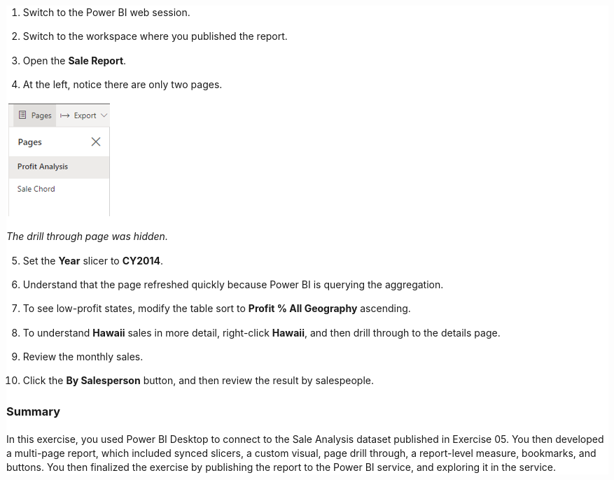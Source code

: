 1.	Switch to the Power BI web session.

2.	Switch to the workspace where you published the report.

3.	Open the **Sale Report**.

4.	At the left, notice there are only two pages.

   ![ws name.](media/8.66.png)
 
   *The drill through page was hidden.*
   
5.	Set the **Year** slicer to **CY2014**.

6.	Understand that the page refreshed quickly because Power BI is querying the aggregation.

7.	To see low-profit states, modify the table sort to **Profit % All Geography** ascending.

8.	To understand **Hawaii** sales in more detail, right-click **Hawaii**, and then drill through to the details page.

9.	Review the monthly sales.

10. Click the **By Salesperson** button, and then review the result by salespeople.

### Summary

In this exercise, you used Power BI Desktop to connect to the Sale Analysis dataset published in Exercise 05. You then developed a multi-page report, which included synced slicers, a custom visual, page drill through, a report-level measure, bookmarks, and buttons. You then finalized the exercise by publishing the report to the Power BI service, and exploring it in the service.
